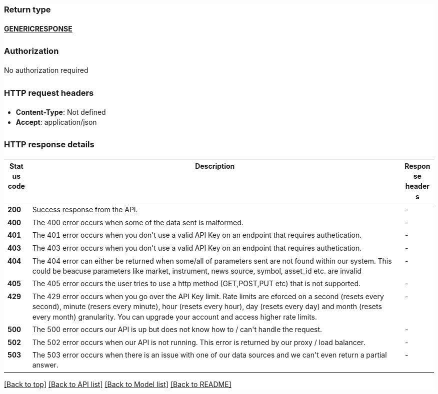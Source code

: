 ### Return type

[**GENERICRESPONSE**](GENERICRESPONSE.md)

### Authorization

No authorization required

### HTTP request headers

 - **Content-Type**: Not defined
 - **Accept**: application/json


### HTTP response details
| Status code | Description | Response headers |
|-------------|-------------|------------------|
| **200** | Success response from the API. |  -  |
| **400** | The 400 error occurs when some of the data sent is malformed. |  -  |
| **401** | The 401 error occurs when you don&#39;t use a valid API Key on an endpoint that requires authetication. |  -  |
| **403** | The 403 error occurs when you don&#39;t use a valid API Key on an endpoint that requires authetication. |  -  |
| **404** | The 404 error can either be returned when some/all of parameters sent are not found within our system. This could be beacuse parameters like market, instrument, news source, symbol, asset_id etc. are invalid |  -  |
| **405** | The 405 error occurs the user tries to use a http method (GET,POST,PUT etc) that is not supported. |  -  |
| **429** | The 429 error occurs when you go over the API Key limit. Rate limits are eforced on a second (resets every second), minute (resers every minute), hour (resets every hour), day (resets every day) and month (resets every month) granularity. You can upgrade your account and access higher rate limits. |  -  |
| **500** | The 500 error occurs our API is up but does not know how to / can&#39;t handle the request. |  -  |
| **502** | The 502 error occurs when our API is not running. This error is returned by our proxy / load balancer. |  -  |
| **503** | The 503 error occurs when there is an issue with one of our data sources and we can&#39;t even return a partial answer. |  -  |

[[Back to top]](#) [[Back to API list]](../README.md#documentation-for-api-endpoints) [[Back to Model list]](../README.md#documentation-for-models) [[Back to README]](../README.md)

